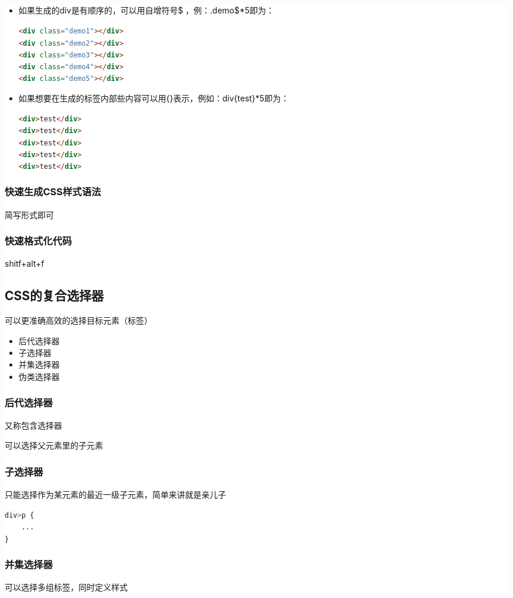 - 如果生成的div是有顺序的，可以用自增符号\$ ，例：.demo\$*5即为：

  ```html
  <div class="demo1"></div>
  <div class="demo2"></div>
  <div class="demo3"></div>
  <div class="demo4"></div>
  <div class="demo5"></div>
  ```

- 如果想要在生成的标签内部些内容可以用{}表示，例如：div{test}*5即为：

  ```html
  <div>test</div>
  <div>test</div>
  <div>test</div>
  <div>test</div>
  <div>test</div>
  ```

### 快速生成CSS样式语法

简写形式即可

### 快速格式化代码

shitf+alt+f

## CSS的复合选择器

可以更准确高效的选择目标元素（标签）

- 后代选择器
- 子选择器
- 并集选择器
- 伪类选择器

### 后代选择器

又称包含选择器

可以选择父元素里的子元素

### 子选择器

只能选择作为某元素的最近一级子元素，简单来讲就是亲儿子

```css
div>p {
    ...
}
```

### 并集选择器

可以选择多组标签，同时定义样式
